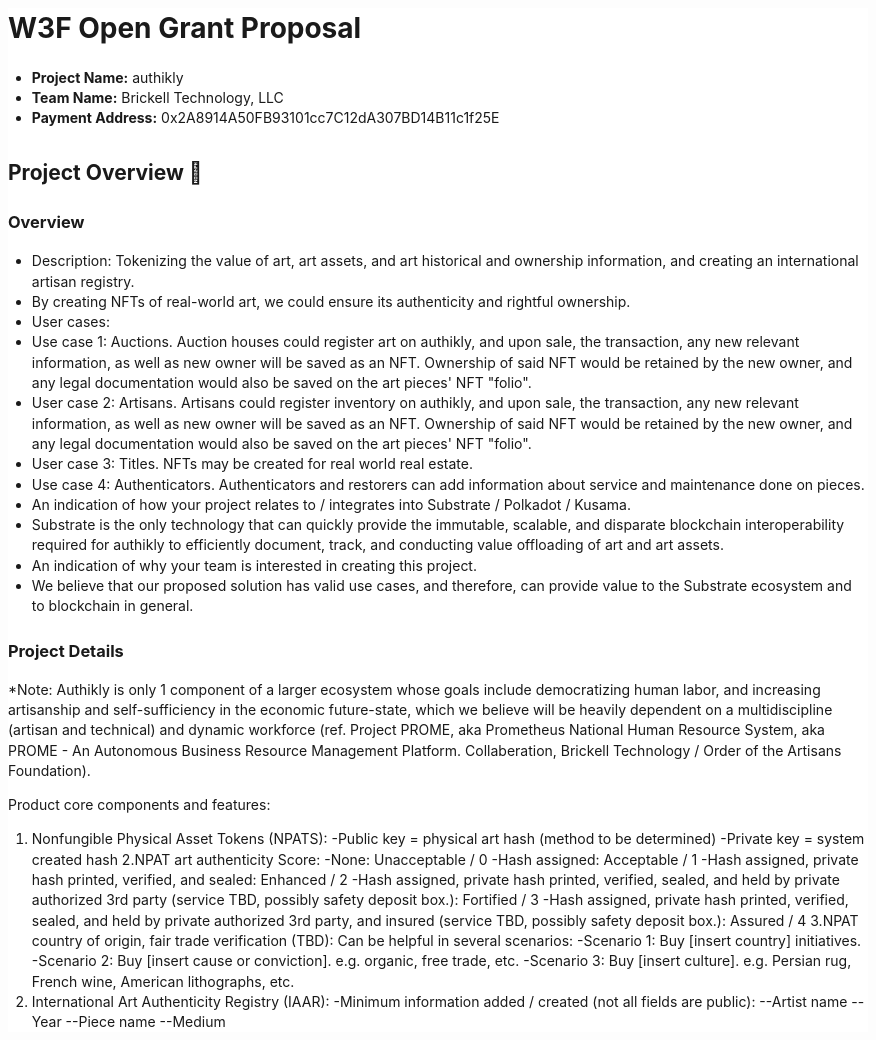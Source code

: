 # W3F Open Grant Proposal

* **Project Name:** authikly
* **Team Name:** Brickell Technology, LLC
* **Payment Address:** 0x2A8914A50FB93101cc7C12dA307BD14B11c1f25E

## Project Overview :page_facing_up: 

### Overview
  * Description: Tokenizing the value of art, art assets, and art historical and ownership information, and creating an international artisan registry.
  * By creating NFTs of real-world art, we could ensure its authenticity and rightful ownership.
  *  User cases:
  *   Use case 1: Auctions. Auction houses could register art on authikly, and upon sale, the transaction, any new relevant information, as well as new owner will be saved as an   NFT. Ownership of said NFT would be retained by the new owner, and any legal documentation would also be saved on the art pieces' NFT "folio".
  *   User case 2: Artisans. Artisans could register inventory on authikly, and upon sale, the transaction, any new relevant information, as well as new owner will be saved as     an NFT. Ownership of said NFT would be retained by the new owner, and any legal documentation would also be saved on the art pieces' NFT "folio".
  *   User case 3: Titles. NFTs may be created for real world real estate.
  *   Use case 4: Authenticators. Authenticators and restorers can add information about service and maintenance done on pieces. 
  * An indication of how your project relates to / integrates into Substrate / Polkadot / Kusama.
  *  Substrate is the only technology that can quickly provide the immutable, scalable, and disparate blockchain interoperability required for authikly to efficiently document, track, and conducting value offloading of art and art assets.
  * An indication of why your team is interested in creating this project.
  *  We believe that our proposed solution has valid use cases, and therefore, can provide value to the Substrate ecosystem and to blockchain in general.


### Project Details 
*Note: Authikly is only 1 component of a larger ecosystem whose goals include democratizing human labor, and increasing artisanship and self-sufficiency in the economic future-state, which we believe will be heavily dependent on a multidiscipline (artisan and technical) and dynamic workforce (ref. Project PROME, aka Prometheus National Human Resource System, aka PROME - An Autonomous Business Resource Management Platform. Collaberation, Brickell Technology / Order of the Artisans Foundation).

Product core components and features:
1. Nonfungible Physical Asset Tokens (NPATS): 
-Public key = physical art hash (method to be determined)
-Private key = system created hash
2.NPAT art authenticity Score:
-None: Unacceptable / 0
-Hash assigned: Acceptable / 1
-Hash assigned, private hash printed, verified, and sealed: Enhanced / 2
-Hash assigned, private hash printed, verified, sealed, and held by private authorized 3rd party (service TBD, possibly safety deposit box.): Fortified / 3
-Hash assigned, private hash printed, verified, sealed, and held by private authorized 3rd party, and insured (service TBD, possibly safety deposit box.): Assured / 4
3.NPAT country of origin, fair trade verification (TBD): Can be helpful in several scenarios:
-Scenario 1: Buy [insert country] initiatives.
-Scenario 2: Buy [insert cause or conviction]. e.g. organic, free trade, etc. 
-Scenario 3: Buy [insert culture]. e.g. Persian rug, French wine, American lithographs, etc.
5. International Art Authenticity Registry (IAAR):
-Minimum information added / created (not all fields are public):
--Artist name
--Year
--Piece name
--Medium